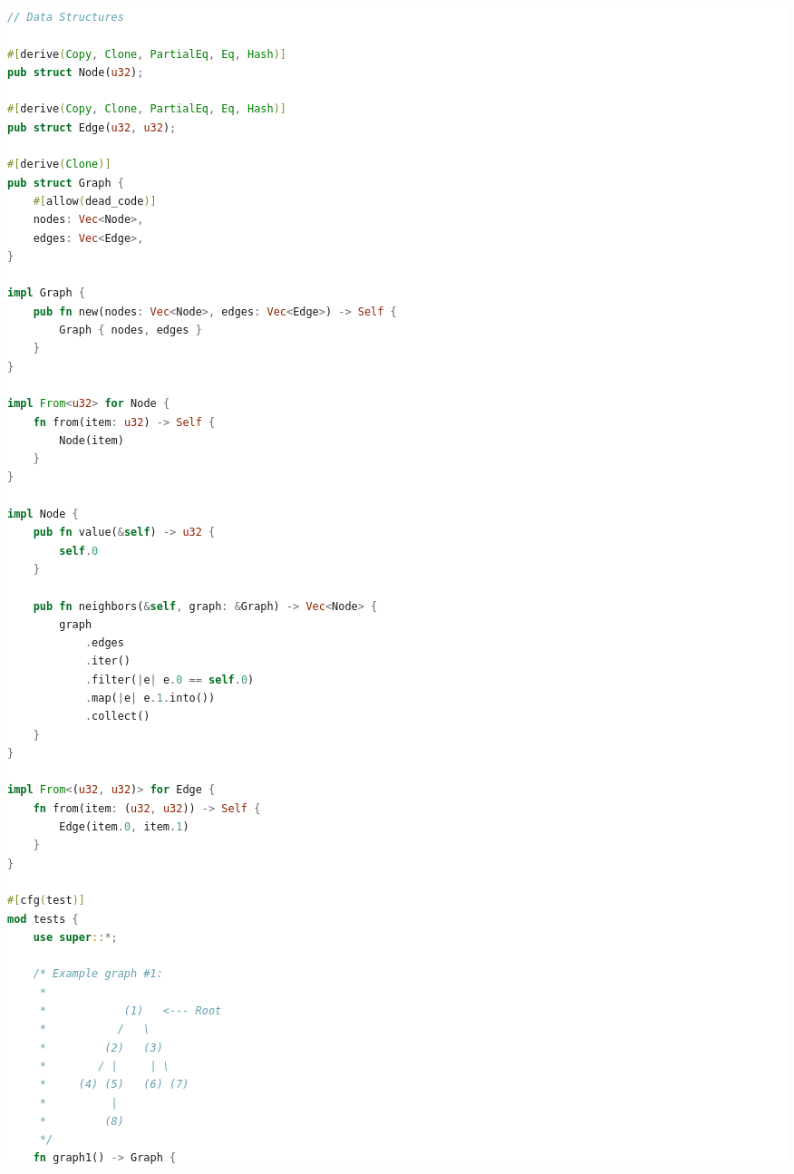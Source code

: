 ```rust
// Data Structures

#[derive(Copy, Clone, PartialEq, Eq, Hash)]
pub struct Node(u32);

#[derive(Copy, Clone, PartialEq, Eq, Hash)]
pub struct Edge(u32, u32);

#[derive(Clone)]
pub struct Graph {
    #[allow(dead_code)]
    nodes: Vec<Node>,
    edges: Vec<Edge>,
}

impl Graph {
    pub fn new(nodes: Vec<Node>, edges: Vec<Edge>) -> Self {
        Graph { nodes, edges }
    }
}

impl From<u32> for Node {
    fn from(item: u32) -> Self {
        Node(item)
    }
}

impl Node {
    pub fn value(&self) -> u32 {
        self.0
    }

    pub fn neighbors(&self, graph: &Graph) -> Vec<Node> {
        graph
            .edges
            .iter()
            .filter(|e| e.0 == self.0)
            .map(|e| e.1.into())
            .collect()
    }
}

impl From<(u32, u32)> for Edge {
    fn from(item: (u32, u32)) -> Self {
        Edge(item.0, item.1)
    }
}

#[cfg(test)]
mod tests {
    use super::*;

    /* Example graph #1:
     *
     *            (1)   <--- Root
     *           /   \
     *         (2)   (3)
     *        / |     | \
     *     (4) (5)   (6) (7)
     *          |
     *         (8)
     */
    fn graph1() -> Graph {
```